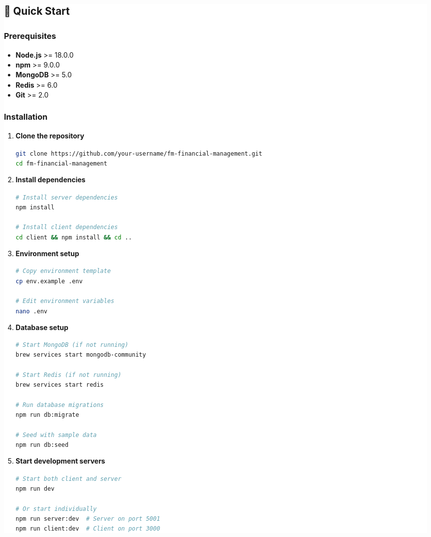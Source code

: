 
## 🚀 Quick Start

### Prerequisites

- **Node.js** >= 18.0.0
- **npm** >= 9.0.0
- **MongoDB** >= 5.0
- **Redis** >= 6.0
- **Git** >= 2.0

### Installation

1. **Clone the repository**
   ```bash
   git clone https://github.com/your-username/fm-financial-management.git
   cd fm-financial-management
   ```

2. **Install dependencies**
   ```bash
   # Install server dependencies
   npm install
   
   # Install client dependencies
   cd client && npm install && cd ..
   ```

3. **Environment setup**
   ```bash
   # Copy environment template
   cp env.example .env
   
   # Edit environment variables
   nano .env
   ```

4. **Database setup**
   ```bash
   # Start MongoDB (if not running)
   brew services start mongodb-community
   
   # Start Redis (if not running)
   brew services start redis
   
   # Run database migrations
   npm run db:migrate
   
   # Seed with sample data
   npm run db:seed
   ```

5. **Start development servers**
   ```bash
   # Start both client and server
   npm run dev
   
   # Or start individually
   npm run server:dev  # Server on port 5001
   npm run client:dev  # Client on port 3000
   ```
